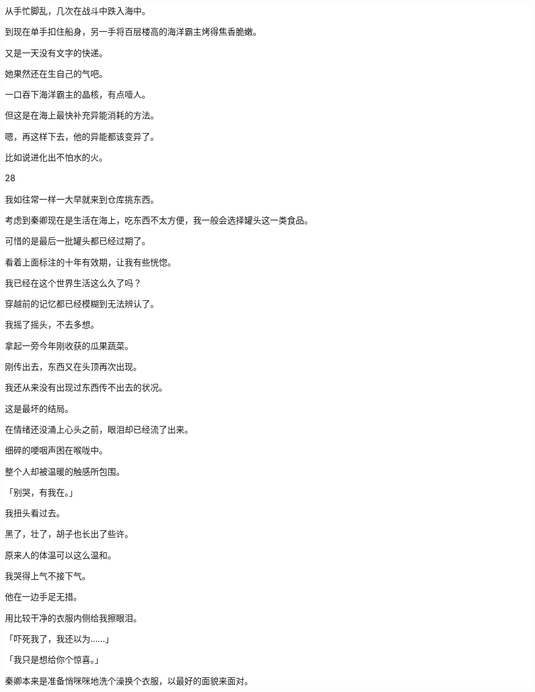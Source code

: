 从手忙脚乱，几次在战斗中跌入海中。

到现在单手扣住船身，另一手将百层楼高的海洋霸主烤得焦香脆嫩。

又是一天没有文字的快递。

她果然还在生自己的气吧。

一口吞下海洋霸主的晶核，有点噎人。

但这是在海上最快补充异能消耗的方法。

嗯，再这样下去，他的异能都该变异了。

比如说进化出不怕水的火。

28

我如往常一样一大早就来到仓库挑东西。

考虑到秦卿现在是生活在海上，吃东西不太方便，我一般会选择罐头这一类食品。

可惜的是最后一批罐头都已经过期了。

看着上面标注的十年有效期，让我有些恍惚。

我已经在这个世界生活这么久了吗？

穿越前的记忆都已经模糊到无法辨认了。

我摇了摇头，不去多想。

拿起一旁今年刚收获的瓜果蔬菜。

刚传出去，东西又在头顶再次出现。

我还从来没有出现过东西传不出去的状况。

这是最坏的结局。

在情绪还没涌上心头之前，眼泪却已经流了出来。

细碎的哽咽声困在喉咙中。

整个人却被温暖的触感所包围。

「别哭，有我在。」

我扭头看过去。

黑了，壮了，胡子也长出了些许。

原来人的体温可以这么温和。

我哭得上气不接下气。

他在一边手足无措。

用比较干净的衣服内侧给我擦眼泪。

「吓死我了，我还以为……」

「我只是想给你个惊喜。」

秦卿本来是准备悄咪咪地洗个澡换个衣服，以最好的面貌来面对。

